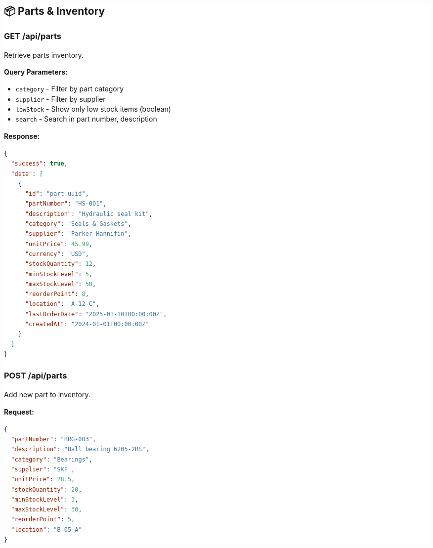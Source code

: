 ## 📦 Parts & Inventory

### GET /api/parts

Retrieve parts inventory.

**Query Parameters:**

- `category` - Filter by part category
- `supplier` - Filter by supplier
- `lowStock` - Show only low stock items (boolean)
- `search` - Search in part number, description

**Response:**

```json
{
  "success": true,
  "data": [
    {
      "id": "part-uuid",
      "partNumber": "HS-001",
      "description": "Hydraulic seal kit",
      "category": "Seals & Gaskets",
      "supplier": "Parker Hannifin",
      "unitPrice": 45.99,
      "currency": "USD",
      "stockQuantity": 12,
      "minStockLevel": 5,
      "maxStockLevel": 50,
      "reorderPoint": 8,
      "location": "A-12-C",
      "lastOrderDate": "2025-01-10T00:00:00Z",
      "createdAt": "2024-01-01T00:00:00Z"
    }
  ]
}
```

### POST /api/parts

Add new part to inventory.

**Request:**

```json
{
  "partNumber": "BRG-003",
  "description": "Ball bearing 6205-2RS",
  "category": "Bearings",
  "supplier": "SKF",
  "unitPrice": 28.5,
  "stockQuantity": 20,
  "minStockLevel": 3,
  "maxStockLevel": 30,
  "reorderPoint": 5,
  "location": "B-05-A"
}
```
